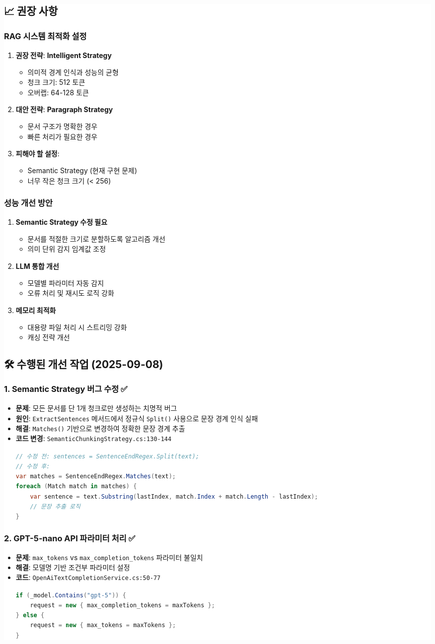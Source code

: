 ## 📈 권장 사항

### RAG 시스템 최적화 설정

1. **권장 전략**: **Intelligent Strategy**
   - 의미적 경계 인식과 성능의 균형
   - 청크 크기: 512 토큰
   - 오버랩: 64-128 토큰

2. **대안 전략**: **Paragraph Strategy**
   - 문서 구조가 명확한 경우
   - 빠른 처리가 필요한 경우

3. **피해야 할 설정**:
   - Semantic Strategy (현재 구현 문제)
   - 너무 작은 청크 크기 (< 256)

### 성능 개선 방안

1. **Semantic Strategy 수정 필요**
   - 문서를 적절한 크기로 분할하도록 알고리즘 개선
   - 의미 단위 감지 임계값 조정

2. **LLM 통합 개선**
   - 모델별 파라미터 자동 감지
   - 오류 처리 및 재시도 로직 강화

3. **메모리 최적화**
   - 대용량 파일 처리 시 스트리밍 강화
   - 캐싱 전략 개선

## 🛠️ 수행된 개선 작업 (2025-09-08)

### 1. Semantic Strategy 버그 수정 ✅
- **문제**: 모든 문서를 단 1개 청크로만 생성하는 치명적 버그
- **원인**: `ExtractSentences` 메서드에서 정규식 `Split()` 사용으로 문장 경계 인식 실패
- **해결**: `Matches()` 기반으로 변경하여 정확한 문장 경계 추출
- **코드 변경**: `SemanticChunkingStrategy.cs:130-144`
  ```csharp
  // 수정 전: sentences = SentenceEndRegex.Split(text);
  // 수정 후: 
  var matches = SentenceEndRegex.Matches(text);
  foreach (Match match in matches) {
      var sentence = text.Substring(lastIndex, match.Index + match.Length - lastIndex);
      // 문장 추출 로직
  }
  ```

### 2. GPT-5-nano API 파라미터 처리 ✅
- **문제**: `max_tokens` vs `max_completion_tokens` 파라미터 불일치
- **해결**: 모델명 기반 조건부 파라미터 설정
- **코드**: `OpenAiTextCompletionService.cs:50-77`
  ```csharp
  if (_model.Contains("gpt-5")) {
      request = new { max_completion_tokens = maxTokens };
  } else {
      request = new { max_tokens = maxTokens };
  }
  ```

